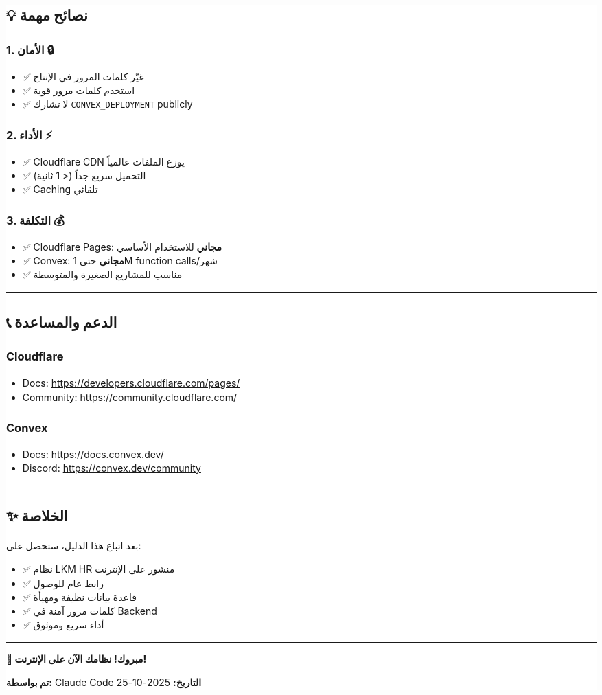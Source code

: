 
## 💡 نصائح مهمة

### 1. الأمان 🔒
- ✅ غيّر كلمات المرور في الإنتاج
- ✅ استخدم كلمات مرور قوية
- ✅ لا تشارك `CONVEX_DEPLOYMENT` publicly

### 2. الأداء ⚡
- ✅ Cloudflare CDN يوزع الملفات عالمياً
- ✅ التحميل سريع جداً (< 1 ثانية)
- ✅ Caching تلقائي

### 3. التكلفة 💰
- ✅ Cloudflare Pages: **مجاني** للاستخدام الأساسي
- ✅ Convex: **مجاني** حتى 1M function calls/شهر
- ✅ مناسب للمشاريع الصغيرة والمتوسطة

---

## 📞 الدعم والمساعدة

### Cloudflare
- Docs: https://developers.cloudflare.com/pages/
- Community: https://community.cloudflare.com/

### Convex
- Docs: https://docs.convex.dev/
- Discord: https://convex.dev/community

---

## ✨ الخلاصة

بعد اتباع هذا الدليل، ستحصل على:
- ✅ نظام LKM HR منشور على الإنترنت
- ✅ رابط عام للوصول
- ✅ قاعدة بيانات نظيفة ومهيأة
- ✅ كلمات مرور آمنة في Backend
- ✅ أداء سريع وموثوق

---

**🎉 مبروك! نظامك الآن على الإنترنت!**

**تم بواسطة:** Claude Code
**التاريخ:** 2025-10-25

